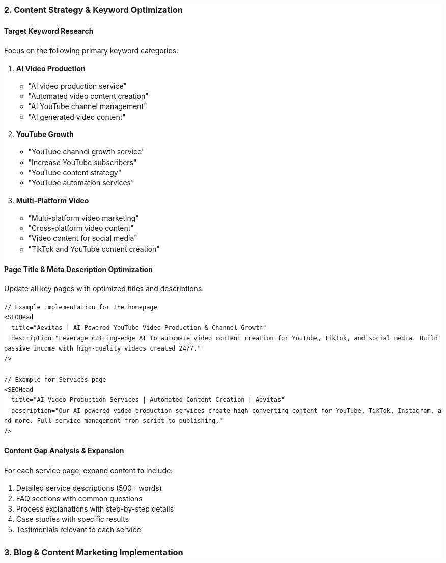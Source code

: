 ### 2. Content Strategy & Keyword Optimization

#### Target Keyword Research

Focus on the following primary keyword categories:

1. **AI Video Production**
   - "AI video production service"
   - "Automated video content creation"
   - "AI YouTube channel management"
   - "AI generated video content"

2. **YouTube Growth**
   - "YouTube channel growth service"
   - "Increase YouTube subscribers"
   - "YouTube content strategy"
   - "YouTube automation services"

3. **Multi-Platform Video**
   - "Multi-platform video marketing"
   - "Cross-platform video content"
   - "Video content for social media"
   - "TikTok and YouTube content creation"

#### Page Title & Meta Description Optimization

Update all key pages with optimized titles and descriptions:

```tsx
// Example implementation for the homepage
<SEOHead 
  title="Aevitas | AI-Powered YouTube Video Production & Channel Growth"
  description="Leverage cutting-edge AI to automate video content creation for YouTube, TikTok, and social media. Build passive income with high-quality videos created 24/7."
/>

// Example for Services page
<SEOHead 
  title="AI Video Production Services | Automated Content Creation | Aevitas"
  description="Our AI-powered video production services create high-converting content for YouTube, TikTok, Instagram, and more. Full-service management from script to publishing."
/>
```

#### Content Gap Analysis & Expansion

For each service page, expand content to include:

1. Detailed service descriptions (500+ words)
2. FAQ sections with common questions
3. Process explanations with step-by-step details
4. Case studies with specific results
5. Testimonials relevant to each service

### 3. Blog & Content Marketing Implementation

